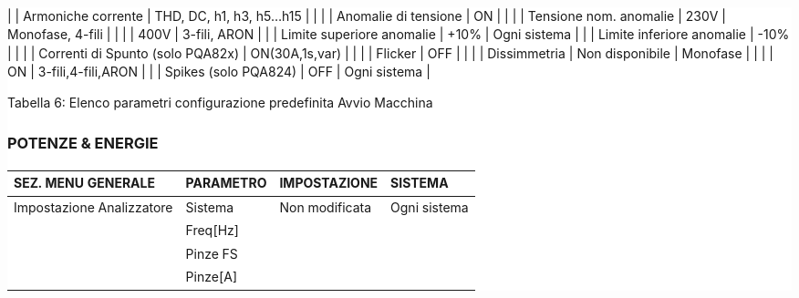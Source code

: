 |                                 | Armoniche corrente            | THD, DC, h1, h3, h5…h15                                                                                                                                                                                                                                   |                    |
|                                 | Anomalie di tensione          | ON                                                                                                                                                                                                                                                        |                    |
|                                 | Tensione nom. anomalie        | 230V                                                                                                                                                                                                                                                      | Monofase, 4-fili   |
|                                 |                               | 400V                                                                                                                                                                                                                                                      | 3-fili, ARON       |
|                                 | Limite superiore anomalie     | +10%                                                                                                                                                                                                                                                      | Ogni sistema       |
|                                 | Limite inferiore anomalie     | -10%                                                                                                                                                                                                                                                      |                    |
|                                 | Correnti di Spunto (solo PQA82x) | ON(30A,1s,var)                                                                                                                                                                                                                                            |                    |
|                                 | Flicker                       | OFF                                                                                                                                                                                                                                                       |                    |
|                                 | Dissimmetria                  | Non disponibile                                                                                                                                                                                                                                           | Monofase           |
|                                 |                               | ON                                                                                                                                                                                                                                                        | 3-fili,4-fili,ARON |
|                                 | Spikes (solo PQA824)          | OFF                                                                                                                                                                                                                                                       | Ogni sistema       |

Tabella 6: Elenco parametri configurazione predefinita Avvio Macchina

### POTENZE & ENERGIE

| SEZ. MENU GENERALE              | PARAMETRO                     | IMPOSTAZIONE                                                                                                                                                                                                                                              | SISTEMA            |
| :------------------------------ | :---------------------------- | :-------------------------------------------------------------------------------------------------------------------------------------------------------------------------------------------------------------------------------------------------------- | :----------------- |
| Impostazione Analizzatore       | Sistema                       | Non modificata                                                                                                                                                                                                                                            | Ogni sistema       |
|                                 | Freq[Hz]                      |                                                                                                                                                                                                                                                           |                    |
|                                 | Pinze FS                      |                                                                                                                                                                                                                                                           |                    |
|                                 | Pinze[A]                      |                                                                                                                                                                                                                                                           |                    |
